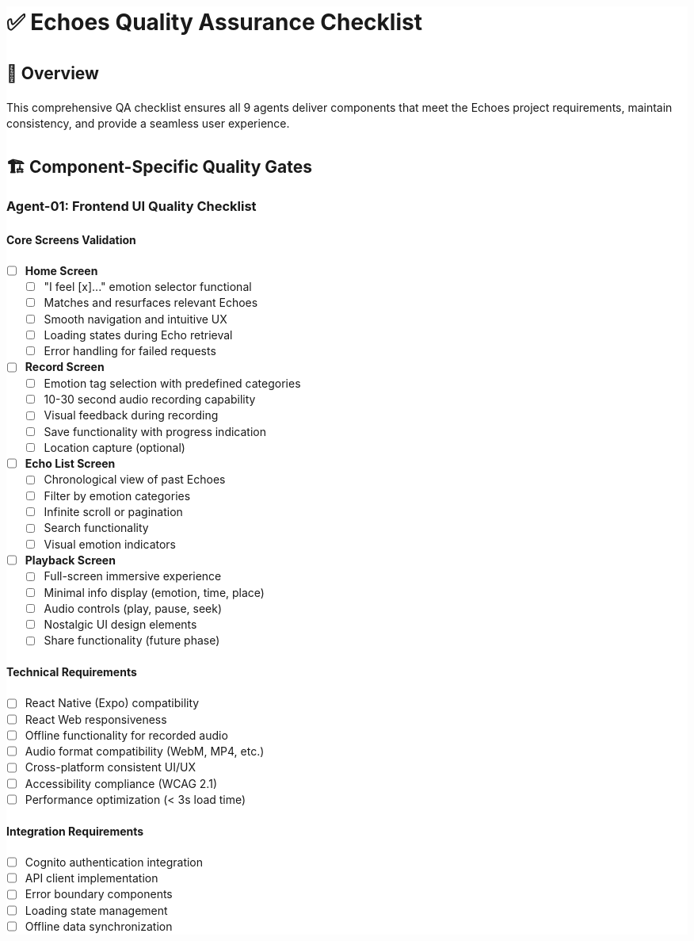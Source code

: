 # ✅ Echoes Quality Assurance Checklist

## 🎯 Overview

This comprehensive QA checklist ensures all 9 agents deliver components that meet the Echoes project requirements, maintain consistency, and provide a seamless user experience.

## 🏗️ Component-Specific Quality Gates

### Agent-01: Frontend UI Quality Checklist

#### Core Screens Validation
- [ ] **Home Screen**
  - [ ] "I feel [x]..." emotion selector functional
  - [ ] Matches and resurfaces relevant Echoes
  - [ ] Smooth navigation and intuitive UX
  - [ ] Loading states during Echo retrieval
  - [ ] Error handling for failed requests

- [ ] **Record Screen**
  - [ ] Emotion tag selection with predefined categories
  - [ ] 10-30 second audio recording capability
  - [ ] Visual feedback during recording
  - [ ] Save functionality with progress indication
  - [ ] Location capture (optional)

- [ ] **Echo List Screen**
  - [ ] Chronological view of past Echoes
  - [ ] Filter by emotion categories
  - [ ] Infinite scroll or pagination
  - [ ] Search functionality
  - [ ] Visual emotion indicators

- [ ] **Playback Screen**
  - [ ] Full-screen immersive experience
  - [ ] Minimal info display (emotion, time, place)
  - [ ] Audio controls (play, pause, seek)
  - [ ] Nostalgic UI design elements
  - [ ] Share functionality (future phase)

#### Technical Requirements
- [ ] React Native (Expo) compatibility
- [ ] React Web responsiveness
- [ ] Offline functionality for recorded audio
- [ ] Audio format compatibility (WebM, MP4, etc.)
- [ ] Cross-platform consistent UI/UX
- [ ] Accessibility compliance (WCAG 2.1)
- [ ] Performance optimization (< 3s load time)

#### Integration Requirements
- [ ] Cognito authentication integration
- [ ] API client implementation
- [ ] Error boundary components
- [ ] Loading state management
- [ ] Offline data synchronization
